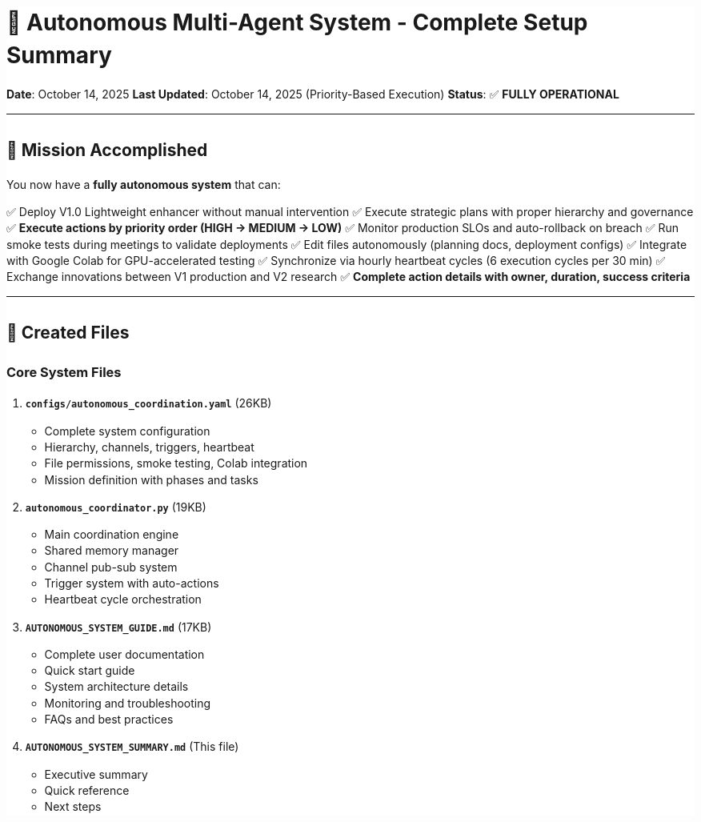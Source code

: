 # 🚀 Autonomous Multi-Agent System - Complete Setup Summary

**Date**: October 14, 2025
**Last Updated**: October 14, 2025 (Priority-Based Execution)
**Status**: ✅ **FULLY OPERATIONAL**

---

## 🎯 Mission Accomplished

You now have a **fully autonomous system** that can:

✅ Deploy V1.0 Lightweight enhancer without manual intervention
✅ Execute strategic plans with proper hierarchy and governance
✅ **Execute actions by priority order (HIGH → MEDIUM → LOW)**
✅ Monitor production SLOs and auto-rollback on breach
✅ Run smoke tests during meetings to validate deployments
✅ Edit files autonomously (planning docs, deployment configs)
✅ Integrate with Google Colab for GPU-accelerated testing
✅ Synchronize via hourly heartbeat cycles (6 execution cycles per 30 min)
✅ Exchange innovations between V1 production and V2 research
✅ **Complete action details with owner, duration, success criteria**

---

## 📁 Created Files

### Core System Files

1. **`configs/autonomous_coordination.yaml`** (26KB)
   - Complete system configuration
   - Hierarchy, channels, triggers, heartbeat
   - File permissions, smoke testing, Colab integration
   - Mission definition with phases and tasks

2. **`autonomous_coordinator.py`** (19KB)
   - Main coordination engine
   - Shared memory manager
   - Channel pub-sub system
   - Trigger system with auto-actions
   - Heartbeat cycle orchestration

3. **`AUTONOMOUS_SYSTEM_GUIDE.md`** (17KB)
   - Complete user documentation
   - Quick start guide
   - System architecture details
   - Monitoring and troubleshooting
   - FAQs and best practices

4. **`AUTONOMOUS_SYSTEM_SUMMARY.md`** (This file)
   - Executive summary
   - Quick reference
   - Next steps
